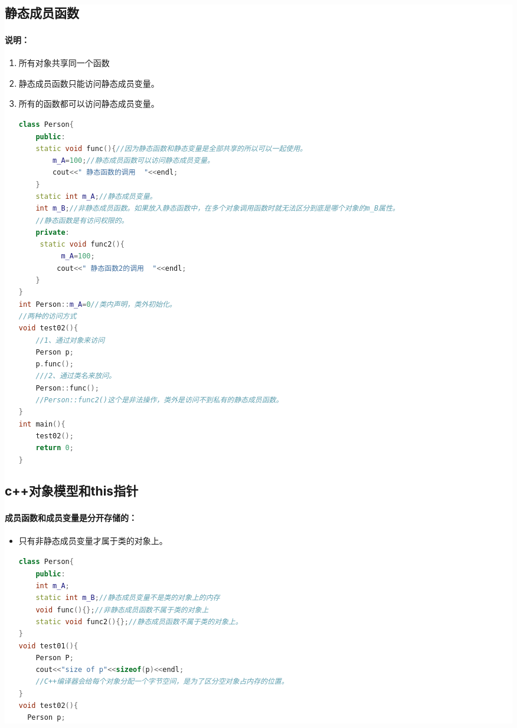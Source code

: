 



## 静态成员函数

#### 说明：

1. 所有对象共享同一个函数

2. 静态成员函数只能访问静态成员变量。

2. 所有的函数都可以访问静态成员变量。

   ```c++
   class Person{
       public:
       static void func(){//因为静态函数和静态变量是全部共享的所以可以一起使用。
           m_A=100;//静态成员函数可以访问静态成员变量。
           cout<<" 静态函数的调用  "<<endl;
       }
       static int m_A;//静态成员变量。
       int m_B;//非静态成员函数。如果放入静态函数中，在多个对象调用函数时就无法区分到底是哪个对象的m_B属性。
       //静态函数是有访问权限的。
       private:
        static void func2(){
             m_A=100;
            cout<<" 静态函数2的调用  "<<endl;
       }
   }
   int Person::m_A=0//类内声明，类外初始化。
   //两种的访问方式
   void test02(){
       //1、通过对象来访问
       Person p;
       p.func();
       ///2、通过类名来放问。
       Person::func();
       //Person::func2()这个是非法操作，类外是访问不到私有的静态成员函数。
   }
   int main(){
       test02();
       return 0;
   }
   ```

## c++对象模型和this指针

#### 成员函数和成员变量是分开存储的：

- 只有非静态成员变量才属于类的对象上。

  ```c++
  class Person{
      public:
      int m_A;
      static int m_B;//静态成员变量不是类的对象上的内存
      void func(){};//非静态成员函数不属于类的对象上
      static void func2(){};//静态成员函数不属于类的对象上。
  }
  void test01(){
      Person P;
      cout<<"size of p"<<sizeof(p)<<endl;
      //C++编译器会给每个对象分配一个字节空间，是为了区分空对象占内存的位置。
  }
  void test02(){
  	Person p;
  ```